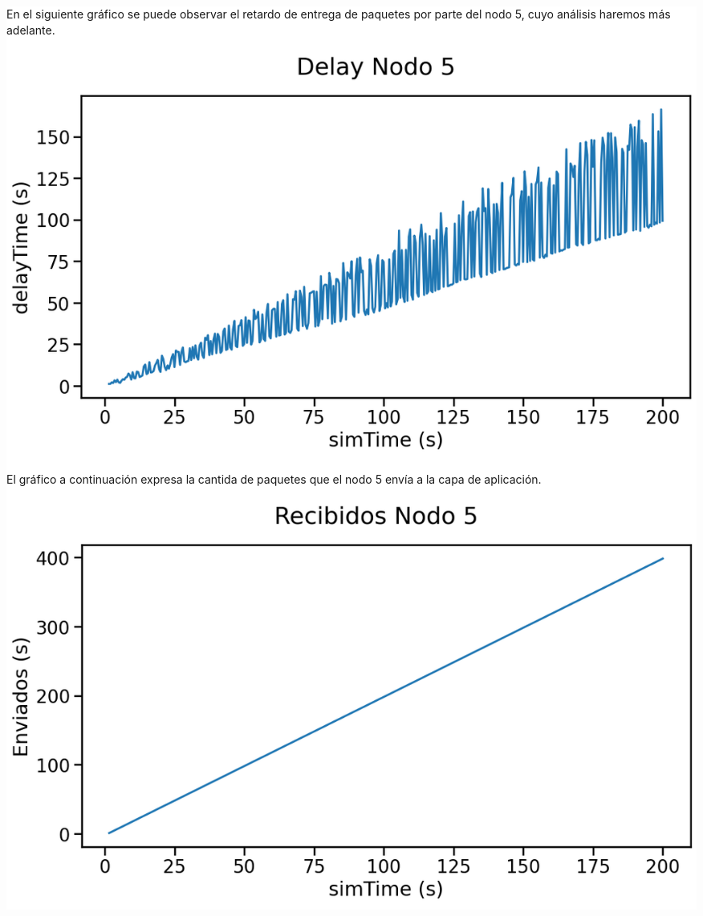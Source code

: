En el siguiente gráfico se puede observar el retardo de entrega de paquetes por parte del nodo 5, cuyo análisis haremos más adelante.

![](pt2/media/pt2c2node5delay.png)

El gráfico a continuación expresa la cantida de paquetes que el nodo 5 envía a la capa de aplicación.

![](pt2/media/pt2c2node5received.png)
